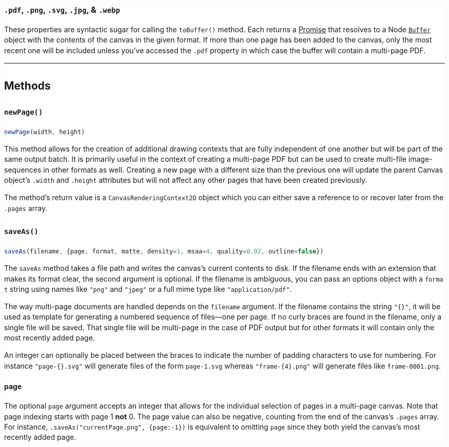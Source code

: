 ### `.pdf`, `.png`, `.svg`, `.jpg`, & `.webp`

These properties are syntactic sugar for calling the `toBuffer()` method. Each returns a [Promise][Promise] that resolves to a Node [`Buffer`][Buffer] object with the contents of the canvas in the given format. If more than one page has been added to the canvas, only the most recent one will be included unless you’ve accessed the `.pdf` property in which case the buffer will contain a multi-page PDF.

--------

## Methods

### `newPage()`
```js returns="CanvasRenderingContext2D"
newPage(width, height)
```

This method allows for the creation of additional drawing contexts that are fully independent of one another but will be part of the same output batch. It is primarily useful in the context of creating a multi-page PDF but can be used to create multi-file image-sequences in other formats as well. Creating a new page with a different size than the previous one will update the parent Canvas object’s `.width` and `.height` attributes but will not affect any other pages that have been created previously.

The method’s return value is a `CanvasRenderingContext2D` object which you can either save a reference to or recover later from the `.pages` array.

### `saveAs()`
```js returns="Promise<void>"
saveAs(filename, {page, format, matte, density=1, msaa=4, quality=0.92, outline=false})
```

The `saveAs` method takes a file path and writes the canvas’s current contents to disk. If the filename ends with an extension that makes its format clear, the second argument is optional. If the filename is ambiguous, you can pass an options object with a `format` string using names like `"png"` and `"jpeg"` or a full mime type like `"application/pdf"`.

The way multi-page documents are handled depends on the `filename` argument. If the filename contains the string `"{}"`, it will be used as template for generating a numbered sequence of files—one per page. If no curly braces are found in the filename, only a single file will be saved. That single file will be multi-page in the case of PDF output but for other formats it will contain only the most recently added page.

An integer can optionally be placed between the braces to indicate the number of padding characters to use for numbering. For instance `"page-{}.svg"` will generate files of the form `page-1.svg` whereas `"frame-{4}.png"` will generate files like `frame-0001.png`.

#### page
The optional `page` argument accepts an integer that allows for the individual selection of pages in a multi-page canvas. Note that page indexing starts with page 1 **not** 0. The page value can also be negative, counting from the end of the canvas’s `.pages` array. For instance, `.saveAs("currentPage.png", {page:-1})` is equivalent to omitting `page` since they both yield the canvas’s most recently added page.


[canvas_gpu]: #gpu
[canvas_pages]: #pages
[context]: context.md
[engine]: #engine
[newPage]: #newpage
[saveAs]: #saveas
[shorthands]: #pdf-png-svg-jpg--webp
[toBuffer]: #tobuffer
[toDataURL_ext]: #todataurl
[multithreading]: ../getting-started.md#multithreading
[Buffer]: https://nodejs.org/api/buffer.html
[canvas_width]: https://developer.mozilla.org/en-US/docs/Web/API/HTMLCanvasElement/width
[canvas_height]: https://developer.mozilla.org/en-US/docs/Web/API/HTMLCanvasElement/height
[getContext]: https://developer.mozilla.org/en-US/docs/Web/API/HTMLCanvasElement/getContext
[Promise]: https://developer.mozilla.org/en-US/docs/Web/JavaScript/Reference/Global_Objects/Promise
[CanvasRenderingContext2D]: https://developer.mozilla.org/en-US/docs/Web/API/CanvasRenderingContext2D